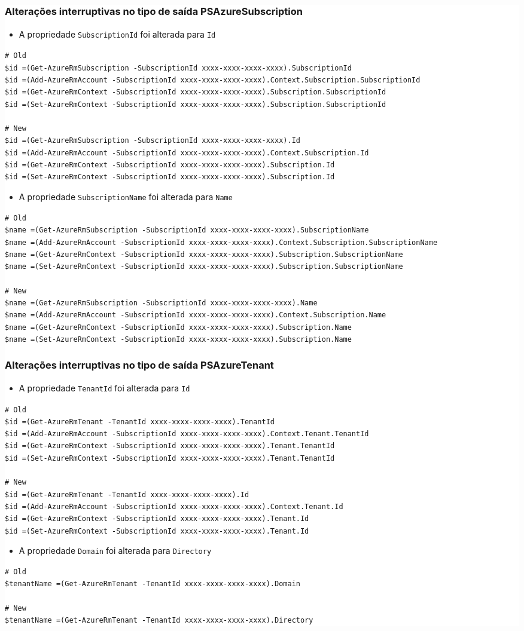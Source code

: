 ### <a name="breaking-changes-to-the-output-psazuresubscription-type"></a>Alterações interruptivas no tipo de saída PSAzureSubscription
- A propriedade ```SubscriptionId``` foi alterada para ```Id```

```powershell-interactive
# Old
$id =(Get-AzureRmSubscription -SubscriptionId xxxx-xxxx-xxxx-xxxx).SubscriptionId
$id =(Add-AzureRmAccount -SubscriptionId xxxx-xxxx-xxxx-xxxx).Context.Subscription.SubscriptionId
$id =(Get-AzureRmContext -SubscriptionId xxxx-xxxx-xxxx-xxxx).Subscription.SubscriptionId
$id =(Set-AzureRmContext -SubscriptionId xxxx-xxxx-xxxx-xxxx).Subscription.SubscriptionId

# New
$id =(Get-AzureRmSubscription -SubscriptionId xxxx-xxxx-xxxx-xxxx).Id
$id =(Add-AzureRmAccount -SubscriptionId xxxx-xxxx-xxxx-xxxx).Context.Subscription.Id
$id =(Get-AzureRmContext -SubscriptionId xxxx-xxxx-xxxx-xxxx).Subscription.Id
$id =(Set-AzureRmContext -SubscriptionId xxxx-xxxx-xxxx-xxxx).Subscription.Id
```

- A propriedade ```SubscriptionName``` foi alterada para ```Name```

```powershell-interactive
# Old
$name =(Get-AzureRmSubscription -SubscriptionId xxxx-xxxx-xxxx-xxxx).SubscriptionName
$name =(Add-AzureRmAccount -SubscriptionId xxxx-xxxx-xxxx-xxxx).Context.Subscription.SubscriptionName
$name =(Get-AzureRmContext -SubscriptionId xxxx-xxxx-xxxx-xxxx).Subscription.SubscriptionName
$name =(Set-AzureRmContext -SubscriptionId xxxx-xxxx-xxxx-xxxx).Subscription.SubscriptionName

# New
$name =(Get-AzureRmSubscription -SubscriptionId xxxx-xxxx-xxxx-xxxx).Name
$name =(Add-AzureRmAccount -SubscriptionId xxxx-xxxx-xxxx-xxxx).Context.Subscription.Name
$name =(Get-AzureRmContext -SubscriptionId xxxx-xxxx-xxxx-xxxx).Subscription.Name
$name =(Set-AzureRmContext -SubscriptionId xxxx-xxxx-xxxx-xxxx).Subscription.Name
```

### <a name="breaking-changes-to-the-output-psazuretenant-type"></a>Alterações interruptivas no tipo de saída PSAzureTenant

- A propriedade ```TenantId``` foi alterada para ```Id```

```powershell-interactive
# Old
$id =(Get-AzureRmTenant -TenantId xxxx-xxxx-xxxx-xxxx).TenantId
$id =(Add-AzureRmAccount -SubscriptionId xxxx-xxxx-xxxx-xxxx).Context.Tenant.TenantId
$id =(Get-AzureRmContext -SubscriptionId xxxx-xxxx-xxxx-xxxx).Tenant.TenantId
$id =(Set-AzureRmContext -SubscriptionId xxxx-xxxx-xxxx-xxxx).Tenant.TenantId

# New
$id =(Get-AzureRmTenant -TenantId xxxx-xxxx-xxxx-xxxx).Id
$id =(Add-AzureRmAccount -SubscriptionId xxxx-xxxx-xxxx-xxxx).Context.Tenant.Id
$id =(Get-AzureRmContext -SubscriptionId xxxx-xxxx-xxxx-xxxx).Tenant.Id
$id =(Set-AzureRmContext -SubscriptionId xxxx-xxxx-xxxx-xxxx).Tenant.Id
```

- A propriedade ```Domain``` foi alterada para ```Directory```

```powershell-interactive
# Old
$tenantName =(Get-AzureRmTenant -TenantId xxxx-xxxx-xxxx-xxxx).Domain

# New
$tenantName =(Get-AzureRmTenant -TenantId xxxx-xxxx-xxxx-xxxx).Directory
```
